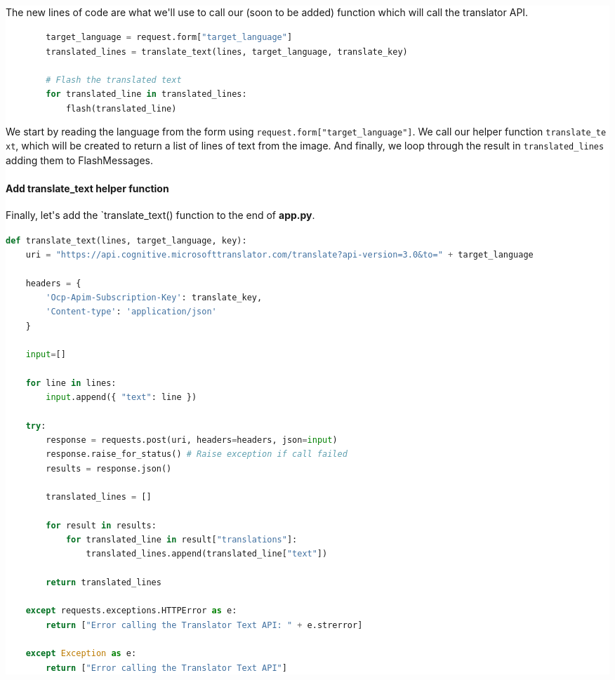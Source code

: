 The new lines of code are what we'll use to call our (soon to be added) function which will call the translator API.

``` python
        target_language = request.form["target_language"]
        translated_lines = translate_text(lines, target_language, translate_key)

        # Flash the translated text
        for translated_line in translated_lines:
            flash(translated_line)
```

We start by reading the language from the form using `request.form["target_language"]`. We call our helper function `translate_text`, which will be created to return a list of lines of text from the image. And finally, we loop through the result in `translated_lines` adding them to FlashMessages.

#### Add translate_text helper function

Finally, let's add the `translate_text() function to the end of **app.py**.

``` python
def translate_text(lines, target_language, key):
    uri = "https://api.cognitive.microsofttranslator.com/translate?api-version=3.0&to=" + target_language

    headers = {
        'Ocp-Apim-Subscription-Key': translate_key,
        'Content-type': 'application/json'
    }

    input=[]

    for line in lines:
        input.append({ "text": line })

    try:
        response = requests.post(uri, headers=headers, json=input)
        response.raise_for_status() # Raise exception if call failed
        results = response.json()

        translated_lines = []

        for result in results:
            for translated_line in result["translations"]:
                translated_lines.append(translated_line["text"])

        return translated_lines

    except requests.exceptions.HTTPError as e:
        return ["Error calling the Translator Text API: " + e.strerror]

    except Exception as e:
        return ["Error calling the Translator Text API"]
```
